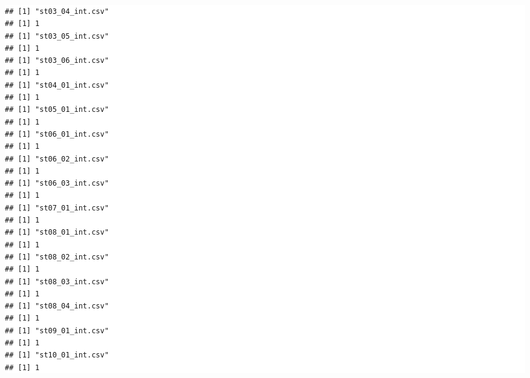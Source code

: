     ## [1] "st03_04_int.csv"
    ## [1] 1
    ## [1] "st03_05_int.csv"
    ## [1] 1
    ## [1] "st03_06_int.csv"
    ## [1] 1
    ## [1] "st04_01_int.csv"
    ## [1] 1
    ## [1] "st05_01_int.csv"
    ## [1] 1
    ## [1] "st06_01_int.csv"
    ## [1] 1
    ## [1] "st06_02_int.csv"
    ## [1] 1
    ## [1] "st06_03_int.csv"
    ## [1] 1
    ## [1] "st07_01_int.csv"
    ## [1] 1
    ## [1] "st08_01_int.csv"
    ## [1] 1
    ## [1] "st08_02_int.csv"
    ## [1] 1
    ## [1] "st08_03_int.csv"
    ## [1] 1
    ## [1] "st08_04_int.csv"
    ## [1] 1
    ## [1] "st09_01_int.csv"
    ## [1] 1
    ## [1] "st10_01_int.csv"
    ## [1] 1